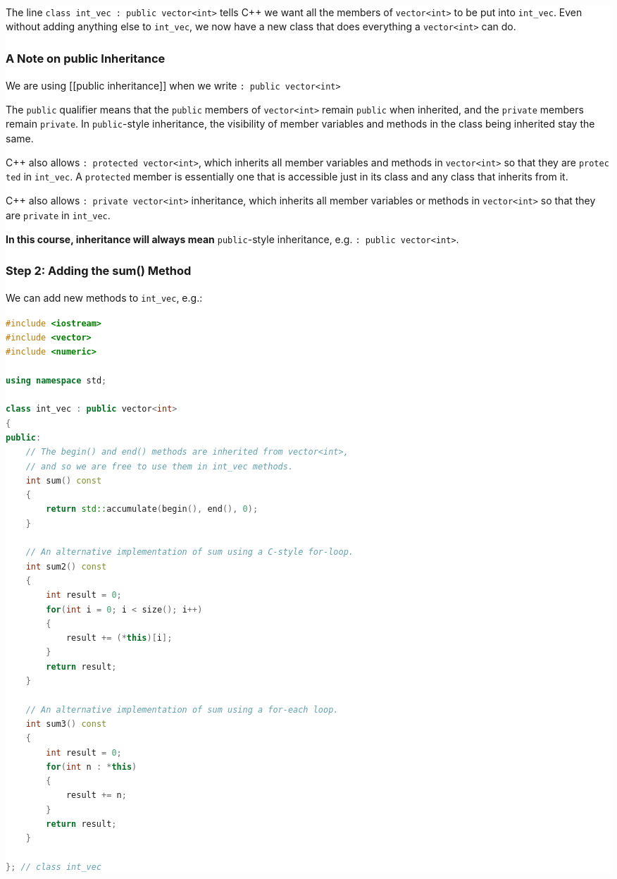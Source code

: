 The line `class int_vec : public vector<int>` tells C++ we want all the members of `vector<int>` to be put into `int_vec`.  Even without adding anything else to `int_vec`, we now have a new class that does everything a `vector<int>` can do.

### A Note on public Inheritance
We are using [[public inheritance]] when we write ``: public vector<int>``

The `public` qualifier means that the `public` members of `vector<int>` remain `public` when inherited, and the `private` members remain `private`. In `public`-style inheritance, the visibility of member variables and methods in the class being inherited stay the same.

C++ also allows `: protected vector<int>`, which inherits all member variables and methods in `vector<int>` so that they are `protected` in `int_vec`. A `protected` member is essentially one that is accessible just in its class and any class that inherits from it.

C++ also allows `: private vector<int>` inheritance, which inherits all member variables or methods in `vector<int>` so that they are `private` in `int_vec`.

**In this course, inheritance will always mean** `public`-style inheritance,
e.g. `: public vector<int>`.

### Step 2: Adding the sum() Method
We can add new methods to `int_vec`, e.g.:

```cpp
#include <iostream>
#include <vector>
#include <numeric>

using namespace std;

class int_vec : public vector<int> 
{
public:
    // The begin() and end() methods are inherited from vector<int>, 
    // and so we are free to use them in int_vec methods.
    int sum() const 
    {
        return std::accumulate(begin(), end(), 0);
    }

    // An alternative implementation of sum using a C-style for-loop.
    int sum2() const 
    {
        int result = 0;
        for(int i = 0; i < size(); i++) 
        {
            result += (*this)[i];
        }
        return result;
    }

    // An alternative implementation of sum using a for-each loop.
    int sum3() const 
    {
        int result = 0;
        for(int n : *this) 
        {
            result += n;
        }
        return result;
    }

}; // class int_vec

```